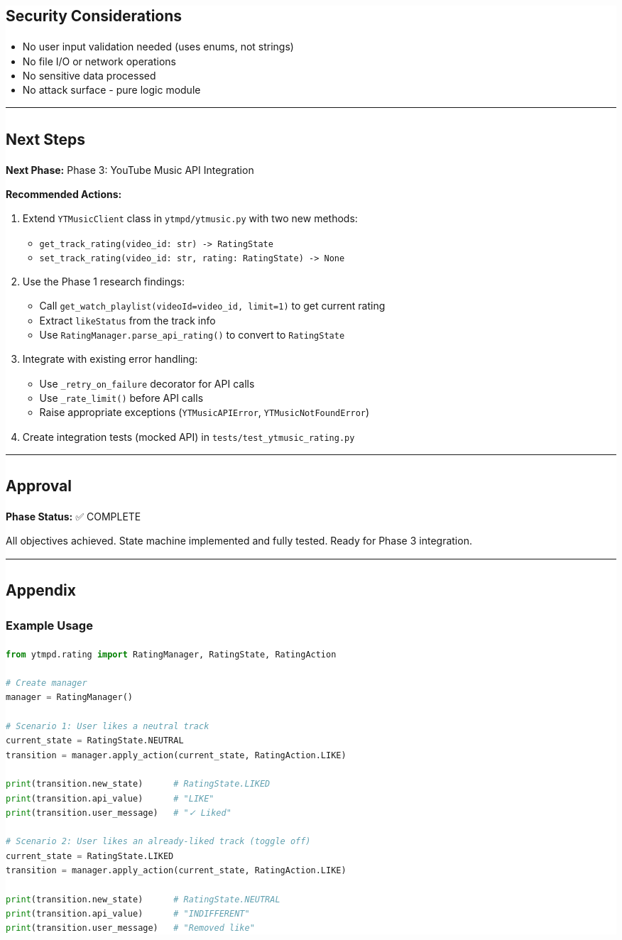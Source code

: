 ## Security Considerations

- No user input validation needed (uses enums, not strings)
- No file I/O or network operations
- No sensitive data processed
- No attack surface - pure logic module

---

## Next Steps

**Next Phase:** Phase 3: YouTube Music API Integration

**Recommended Actions:**

1. Extend `YTMusicClient` class in `ytmpd/ytmusic.py` with two new methods:
   - `get_track_rating(video_id: str) -> RatingState`
   - `set_track_rating(video_id: str, rating: RatingState) -> None`

2. Use the Phase 1 research findings:
   - Call `get_watch_playlist(videoId=video_id, limit=1)` to get current rating
   - Extract `likeStatus` from the track info
   - Use `RatingManager.parse_api_rating()` to convert to `RatingState`

3. Integrate with existing error handling:
   - Use `_retry_on_failure` decorator for API calls
   - Use `_rate_limit()` before API calls
   - Raise appropriate exceptions (`YTMusicAPIError`, `YTMusicNotFoundError`)

4. Create integration tests (mocked API) in `tests/test_ytmusic_rating.py`

---

## Approval

**Phase Status:** ✅ COMPLETE

All objectives achieved. State machine implemented and fully tested. Ready for Phase 3 integration.

---

## Appendix

### Example Usage

```python
from ytmpd.rating import RatingManager, RatingState, RatingAction

# Create manager
manager = RatingManager()

# Scenario 1: User likes a neutral track
current_state = RatingState.NEUTRAL
transition = manager.apply_action(current_state, RatingAction.LIKE)

print(transition.new_state)      # RatingState.LIKED
print(transition.api_value)      # "LIKE"
print(transition.user_message)   # "✓ Liked"

# Scenario 2: User likes an already-liked track (toggle off)
current_state = RatingState.LIKED
transition = manager.apply_action(current_state, RatingAction.LIKE)

print(transition.new_state)      # RatingState.NEUTRAL
print(transition.api_value)      # "INDIFFERENT"
print(transition.user_message)   # "Removed like"
```